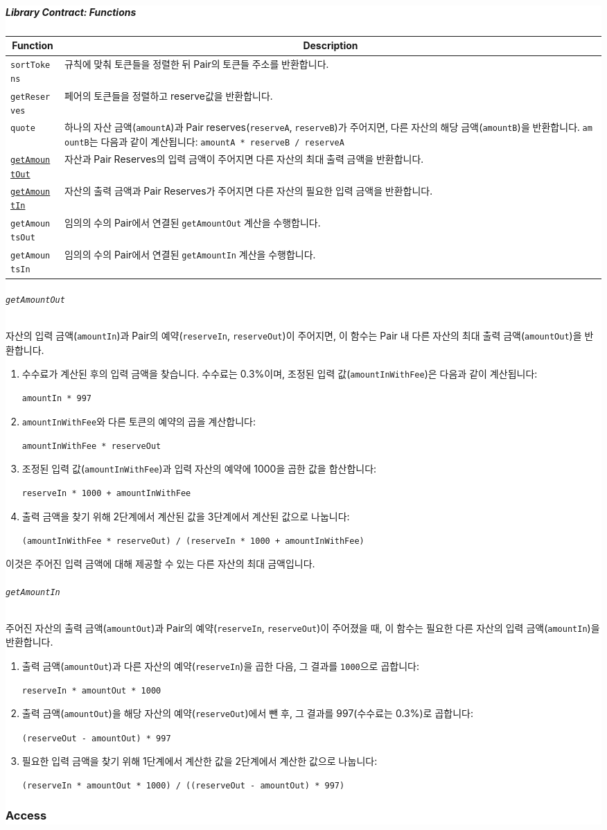 ##### Library Contract: Functions



|            Function             |                                                                                                     Description                                                                                                      |
| ------------------------------- | -------------------------------------------------------------------------------------------------------------------------------------------------------------------------------------------------------------------- |
| `sortTokens`                    | 규칙에 맞춰 토큰들을 정렬한 뒤 Pair의 토큰들 주소를 반환합니다.                                                                                                                                                                 |
| `getReserves`                   | 페어의 토큰들을 정렬하고 reserve값을 반환합니다.                                                                                                                                                                              |
| `quote`                         | 하나의 자산 금액(`amountA`)과 Pair reserves(`reserveA`, `reserveB`)가 주어지면, 다른 자산의 해당 금액(`amountB`)을 반환합니다. `amountB`는 다음과 같이 계산됩니다: `amountA * reserveB / reserveA` |
| [`getAmountOut`](#getamountout) | 자산과 Pair Reserves의 입력 금액이 주어지면 다른 자산의 최대 출력 금액을 반환합니다.                                                                                                            |
| [`getAmountIn`](#getamountin)   | 자산의 출력 금액과 Pair Reserves가 주어지면 다른 자산의 필요한 입력 금액을 반환합니다.                                                                                                             |
| `getAmountsOut`                 | 임의의 수의 Pair에서 연결된 `getAmountOut` 계산을 수행합니다.                                                                                                                                                  |
| `getAmountsIn`                  | 임의의 수의 Pair에서 연결된 `getAmountIn` 계산을 수행합니다.                                                                                                                                                   |

###### `getAmountOut`

자산의 입력 금액(`amountIn`)과 Pair의 예약(`reserveIn`, `reserveOut`)이 주어지면, 이 함수는 Pair 내 다른 자산의 최대 출력 금액(`amountOut`)을 반환합니다.

1. 수수료가 계산된 후의 입력 금액을 찾습니다. 수수료는 0.3%이며, 조정된 입력 값(`amountInWithFee`)은 다음과 같이 계산됩니다:
   ```
   amountIn * 997
   ```
2. `amountInWithFee`와 다른 토큰의 예약의 곱을 계산합니다: 
   ```
   amountInWithFee * reserveOut
   ```
3. 조정된 입력 값(`amountInWithFee`)과 입력 자산의 예약에 1000을 곱한 값을 합산합니다:
   ```
   reserveIn * 1000 + amountInWithFee
   ```
4. 출력 금액을 찾기 위해 2단계에서 계산된 값을 3단계에서 계산된 값으로 나눕니다:
   
   ```
   (amountInWithFee * reserveOut) / (reserveIn * 1000 + amountInWithFee)
   ```

이것은 주어진 입력 금액에 대해 제공할 수 있는 다른 자산의 최대 금액입니다.

###### `getAmountIn`

주어진 자산의 출력 금액(`amountOut`)과 Pair의 예약(`reserveIn`, `reserveOut`)이 주어졌을 때, 이 함수는 필요한 다른 자산의 입력 금액(`amountIn`)을 반환합니다.

1. 출력 금액(`amountOut`)과 다른 자산의 예약(`reserveIn`)을 곱한 다음, 그 결과를 `1000`으로 곱합니다:
   ```
   reserveIn * amountOut * 1000
   ```
2. 출력 금액(`amountOut`)을 해당 자산의 예약(`reserveOut`)에서 뺀 후, 그 결과를 997(수수료는 0.3%)로 곱합니다:
   ```
   (reserveOut - amountOut) * 997
   ```
3. 필요한 입력 금액을 찾기 위해 1단계에서 계산한 값을 2단계에서 계산한 값으로 나눕니다:
   ```
   (reserveIn * amountOut * 1000) / ((reserveOut - amountOut) * 997)
   ```
### Access
